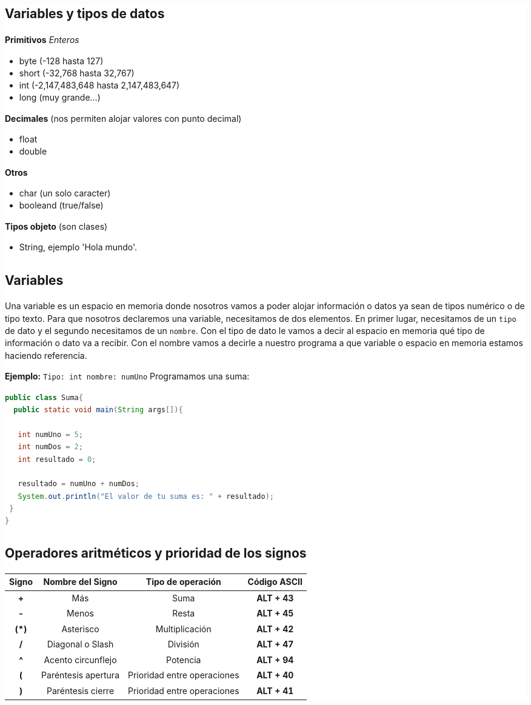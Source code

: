 ## Variables y tipos de datos
**Primitivos**
*Enteros*

   - byte (-128 hasta 127)
   - short (-32,768 hasta 32,767)
   - int (-2,147,483,648 hasta 2,147,483,647)
   - long (muy grande...)

**Decimales** (nos permiten alojar valores con punto decimal)
   
   - float
   - double

**Otros**

   - char (un solo caracter)
   - booleand (true/false)

**Tipos objeto** (son clases)

   - String, ejemplo 'Hola mundo'.

## Variables
Una variable es un espacio en memoria donde nosotros vamos a poder alojar información o datos ya sean de tipos numérico o de tipo texto. Para que nosotros declaremos una variable, necesitamos de dos elementos. En primer lugar, necesitamos de un `tipo` de dato y el segundo necesitamos de un `nombre`. Con el tipo de dato le vamos a decir al espacio en memoria qué tipo de información o dato va a recibir. Con el nombre vamos a decirle a nuestro programa a que variable o espacio en memoria estamos haciendo referencia. 

**Ejemplo:**
`Tipo: int nombre: numUno`
Programamos una suma:

```java
public class Suma{
  public static void main(String args[]){
 
   int numUno = 5;
   int numDos = 2;
   int resultado = 0;
   
   resultado = numUno + numDos;
   System.out.println("El valor de tu suma es: " + resultado);
 }
}
```

## Operadores aritméticos y prioridad de los signos

<div aling="center">

| **Signo** | **Nombre del Signo** | **Tipo de operación** | **Código ASCII** |
|:-------:|:------------------:|:-------------------:|:-------------:|
| **+** | Más | Suma | **ALT + 43** |
| **-** | Menos | Resta | **ALT + 45** |
| **(*)** | Asterisco | Multiplicación | **ALT + 42** |
| **/** | Diagonal o Slash | División | **ALT + 47** |
| **^** | Acento circunflejo | Potencia | **ALT + 94** |
| **(** | Paréntesis apertura | Prioridad entre operaciones | **ALT + 40** |
| **)** | Paréntesis cierre | Prioridad entre operaciones | **ALT + 41** |